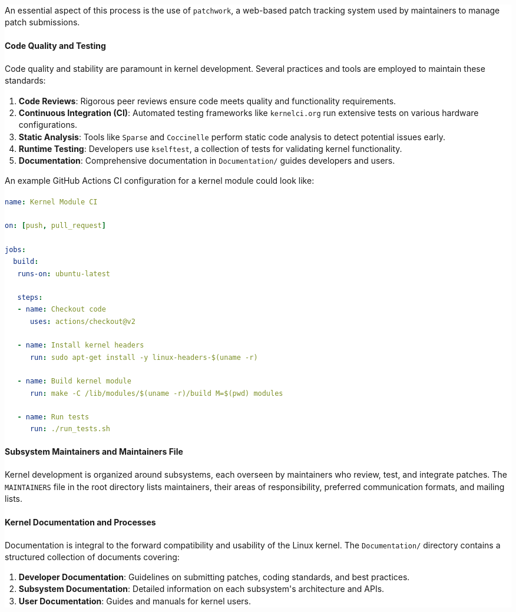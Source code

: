 An essential aspect of this process is the use of `patchwork`, a web-based patch tracking system used by maintainers to manage patch submissions.

#### Code Quality and Testing

Code quality and stability are paramount in kernel development. Several practices and tools are employed to maintain these standards:

1. **Code Reviews**: Rigorous peer reviews ensure code meets quality and functionality requirements.
2. **Continuous Integration (CI)**: Automated testing frameworks like `kernelci.org` run extensive tests on various hardware configurations.
3. **Static Analysis**: Tools like `Sparse` and `Coccinelle` perform static code analysis to detect potential issues early.
4. **Runtime Testing**: Developers use `kselftest`, a collection of tests for validating kernel functionality.
5. **Documentation**: Comprehensive documentation in `Documentation/` guides developers and users.

An example GitHub Actions CI configuration for a kernel module could look like:
```yaml
name: Kernel Module CI

on: [push, pull_request]

jobs:
  build:
   runs-on: ubuntu-latest

   steps:
   - name: Checkout code
      uses: actions/checkout@v2

   - name: Install kernel headers
      run: sudo apt-get install -y linux-headers-$(uname -r)

   - name: Build kernel module
      run: make -C /lib/modules/$(uname -r)/build M=$(pwd) modules

   - name: Run tests
      run: ./run_tests.sh
```

#### Subsystem Maintainers and Maintainers File

Kernel development is organized around subsystems, each overseen by maintainers who review, test, and integrate patches. The `MAINTAINERS` file in the root directory lists maintainers, their areas of responsibility, preferred communication formats, and mailing lists.

#### Kernel Documentation and Processes

Documentation is integral to the forward compatibility and usability of the Linux kernel. The `Documentation/` directory contains a structured collection of documents covering:

1. **Developer Documentation**: Guidelines on submitting patches, coding standards, and best practices.
2. **Subsystem Documentation**: Detailed information on each subsystem's architecture and APIs.
3. **User Documentation**: Guides and manuals for kernel users.
